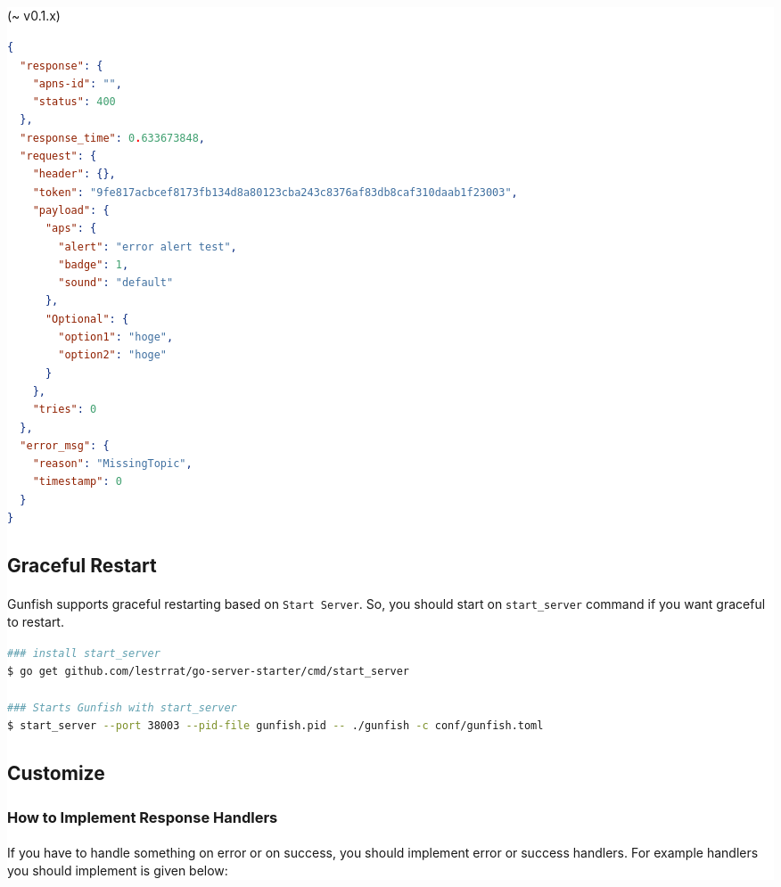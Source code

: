 (~ v0.1.x)
```json
{
  "response": {
    "apns-id": "",
    "status": 400
  },
  "response_time": 0.633673848,
  "request": {
    "header": {},
    "token": "9fe817acbcef8173fb134d8a80123cba243c8376af83db8caf310daab1f23003",
    "payload": {
      "aps": {
        "alert": "error alert test",
        "badge": 1,
        "sound": "default"
      },
      "Optional": {
        "option1": "hoge",
        "option2": "hoge"
      }
    },
    "tries": 0
  },
  "error_msg": {
    "reason": "MissingTopic",
    "timestamp": 0
  }
}
```


## Graceful Restart
Gunfish supports graceful restarting based on `Start Server`. So, you should start on `start_server` command if you want graceful to restart.

```bash
### install start_server
$ go get github.com/lestrrat/go-server-starter/cmd/start_server

### Starts Gunfish with start_server
$ start_server --port 38003 --pid-file gunfish.pid -- ./gunfish -c conf/gunfish.toml
```

## Customize

### How to Implement Response Handlers

If you have to handle something on error or on success, you should implement error or success handlers.
For example handlers you should implement is given below:
